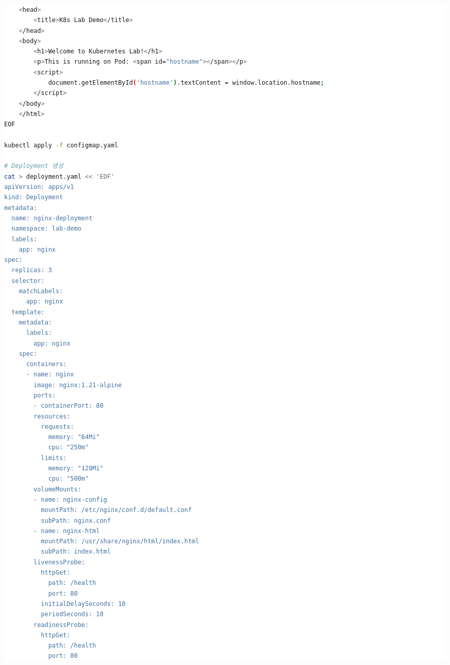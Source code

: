 ```bash
    <head>
        <title>K8s Lab Demo</title>
    </head>
    <body>
        <h1>Welcome to Kubernetes Lab!</h1>
        <p>This is running on Pod: <span id="hostname"></span></p>
        <script>
            document.getElementById('hostname').textContent = window.location.hostname;
        </script>
    </body>
    </html>
EOF

kubectl apply -f configmap.yaml

# Deployment 생성
cat > deployment.yaml << 'EOF'
apiVersion: apps/v1
kind: Deployment
metadata:
  name: nginx-deployment
  namespace: lab-demo
  labels:
    app: nginx
spec:
  replicas: 3
  selector:
    matchLabels:
      app: nginx
  template:
    metadata:
      labels:
        app: nginx
    spec:
      containers:
      - name: nginx
        image: nginx:1.21-alpine
        ports:
        - containerPort: 80
        resources:
          requests:
            memory: "64Mi"
            cpu: "250m"
          limits:
            memory: "128Mi"
            cpu: "500m"
        volumeMounts:
        - name: nginx-config
          mountPath: /etc/nginx/conf.d/default.conf
          subPath: nginx.conf
        - name: nginx-html
          mountPath: /usr/share/nginx/html/index.html
          subPath: index.html
        livenessProbe:
          httpGet:
            path: /health
            port: 80
          initialDelaySeconds: 10
          periodSeconds: 10
        readinessProbe:
          httpGet:
            path: /health
            port: 80
```